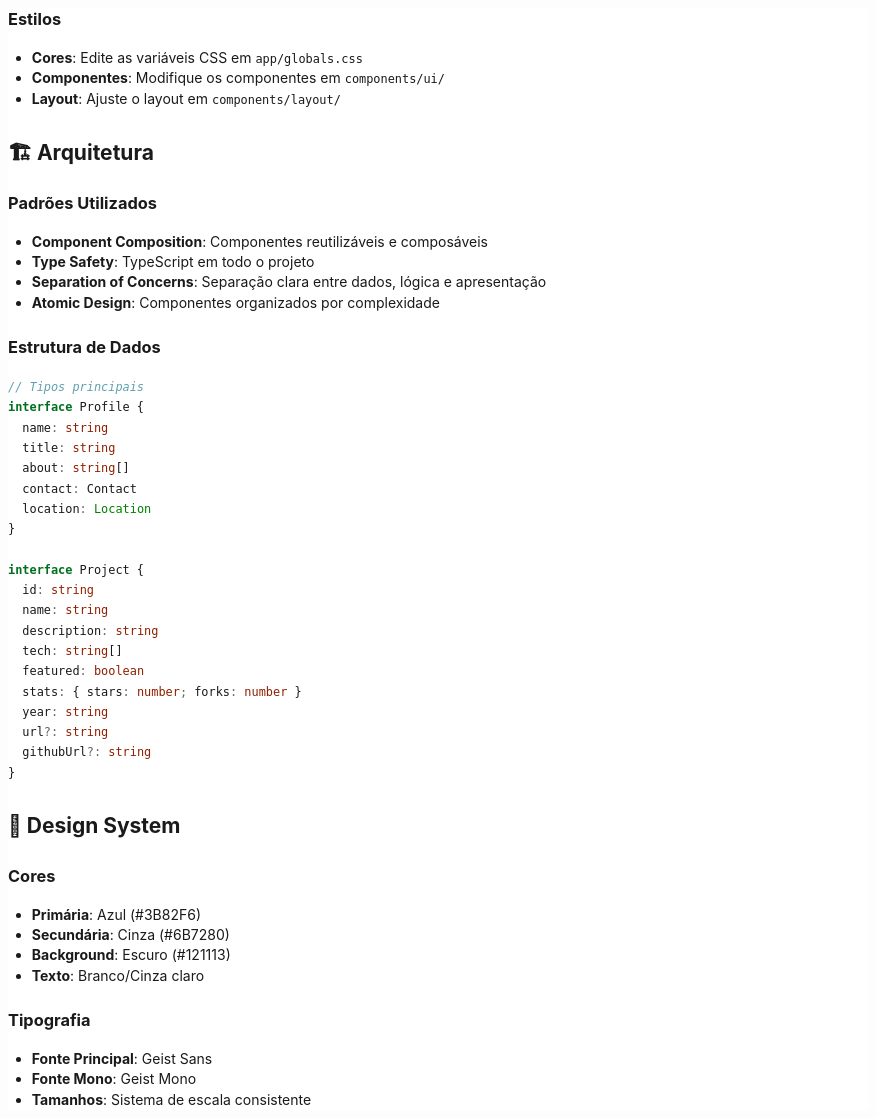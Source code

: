 ### Estilos
- **Cores**: Edite as variáveis CSS em `app/globals.css`
- **Componentes**: Modifique os componentes em `components/ui/`
- **Layout**: Ajuste o layout em `components/layout/`

## 🏗️ Arquitetura

### Padrões Utilizados
- **Component Composition**: Componentes reutilizáveis e composáveis
- **Type Safety**: TypeScript em todo o projeto
- **Separation of Concerns**: Separação clara entre dados, lógica e apresentação
- **Atomic Design**: Componentes organizados por complexidade

### Estrutura de Dados
```typescript
// Tipos principais
interface Profile {
  name: string
  title: string
  about: string[]
  contact: Contact
  location: Location
}

interface Project {
  id: string
  name: string
  description: string
  tech: string[]
  featured: boolean
  stats: { stars: number; forks: number }
  year: string
  url?: string
  githubUrl?: string
}
```

## 🎨 Design System

### Cores
- **Primária**: Azul (#3B82F6)
- **Secundária**: Cinza (#6B7280)
- **Background**: Escuro (#121113)
- **Texto**: Branco/Cinza claro

### Tipografia
- **Fonte Principal**: Geist Sans
- **Fonte Mono**: Geist Mono
- **Tamanhos**: Sistema de escala consistente
